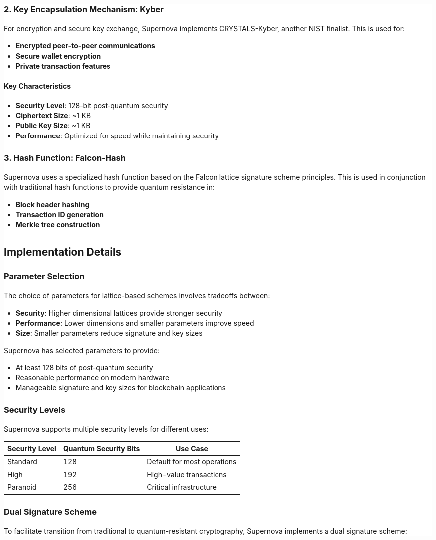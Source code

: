 ### 2. Key Encapsulation Mechanism: Kyber

For encryption and secure key exchange, Supernova implements CRYSTALS-Kyber, another NIST finalist. This is used for:

- **Encrypted peer-to-peer communications**
- **Secure wallet encryption**
- **Private transaction features**

#### Key Characteristics
- **Security Level**: 128-bit post-quantum security
- **Ciphertext Size**: ~1 KB
- **Public Key Size**: ~1 KB
- **Performance**: Optimized for speed while maintaining security

### 3. Hash Function: Falcon-Hash

Supernova uses a specialized hash function based on the Falcon lattice signature scheme principles. This is used in conjunction with traditional hash functions to provide quantum resistance in:

- **Block header hashing**
- **Transaction ID generation**
- **Merkle tree construction**

## Implementation Details

### Parameter Selection

The choice of parameters for lattice-based schemes involves tradeoffs between:
- **Security**: Higher dimensional lattices provide stronger security
- **Performance**: Lower dimensions and smaller parameters improve speed
- **Size**: Smaller parameters reduce signature and key sizes

Supernova has selected parameters to provide:
- At least 128 bits of post-quantum security
- Reasonable performance on modern hardware
- Manageable signature and key sizes for blockchain applications

### Security Levels

Supernova supports multiple security levels for different uses:

| Security Level | Quantum Security Bits | Use Case |
|----------------|------------------------|----------|
| Standard       | 128                    | Default for most operations |
| High           | 192                    | High-value transactions |
| Paranoid       | 256                    | Critical infrastructure |

### Dual Signature Scheme

To facilitate transition from traditional to quantum-resistant cryptography, Supernova implements a dual signature scheme:
